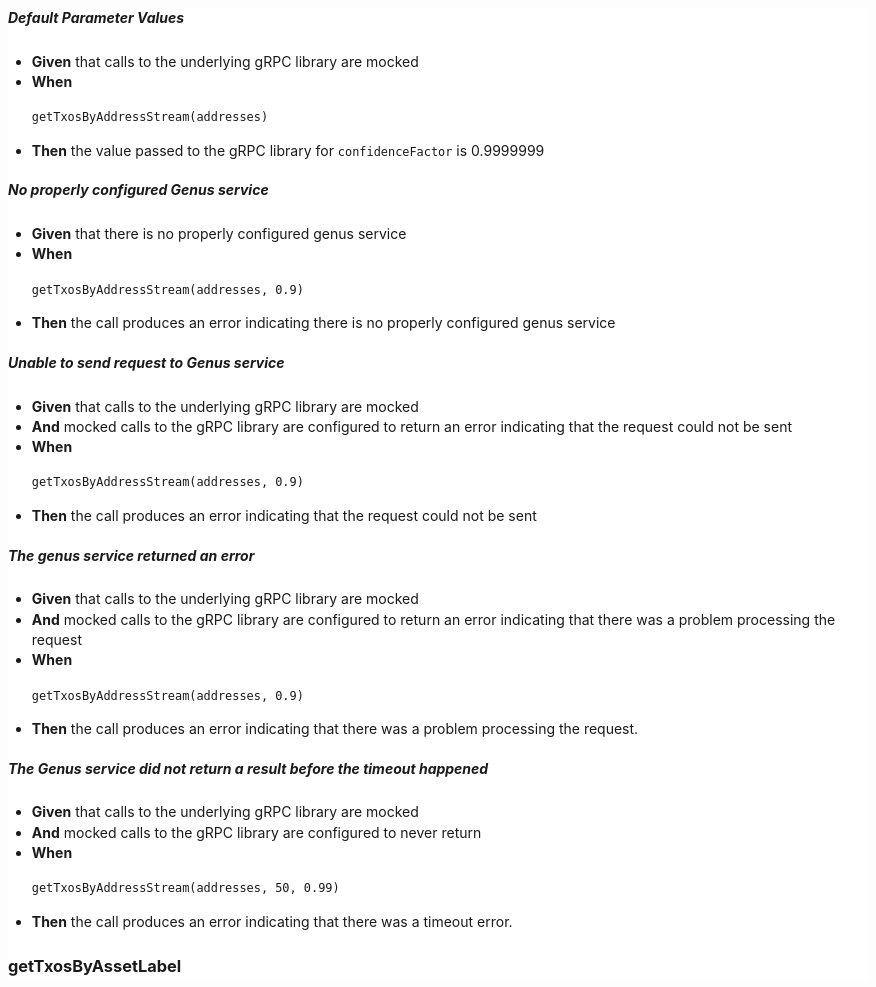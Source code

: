 ##### Default Parameter Values

* **Given** that calls to the underlying gRPC library are mocked
* **When**
    ```
    getTxosByAddressStream(addresses)
    ```
* **Then** the value passed to the gRPC library for `confidenceFactor` is 0.9999999

##### No properly configured Genus service

* **Given** that there is no properly configured genus service
* **When**
    ```
    getTxosByAddressStream(addresses, 0.9)
    ```
* **Then** the call produces an error indicating there is no properly configured genus service

##### Unable to send request to Genus service

* **Given** that calls to the underlying gRPC library are mocked
* **And** mocked calls to the gRPC library are configured to return an error indicating that the request could not be
  sent
* **When**
    ```
    getTxosByAddressStream(addresses, 0.9)
    ```
* **Then** the call produces an error indicating that the request could not be sent

##### The genus service returned an error

* **Given** that calls to the underlying gRPC library are mocked
* **And** mocked calls to the gRPC library are configured to return an error indicating that there was a problem
  processing the request
* **When**
    ```
    getTxosByAddressStream(addresses, 0.9)
    ```
* **Then** the call produces an error indicating that there was a problem processing the request.

##### The Genus service did not return a result before the timeout happened

* **Given** that calls to the underlying gRPC library are mocked
* **And** mocked calls to the gRPC library are configured to never return
* **When**
    ```
    getTxosByAddressStream(addresses, 50, 0.99)
    ```
* **Then** the call produces an error indicating that there was a timeout error.

### getTxosByAssetLabel
